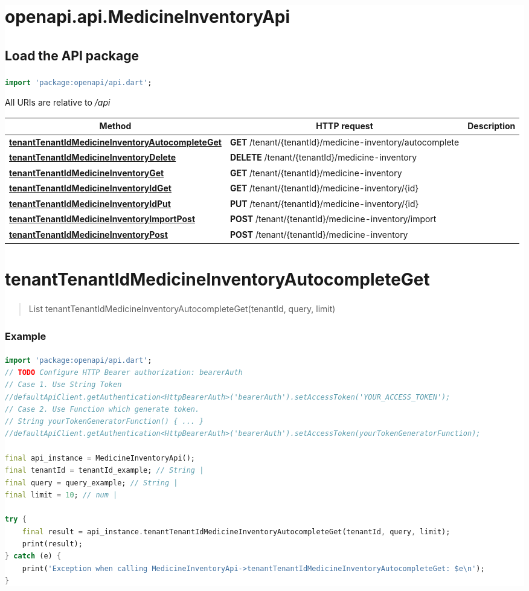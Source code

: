 # openapi.api.MedicineInventoryApi

## Load the API package
```dart
import 'package:openapi/api.dart';
```

All URIs are relative to */api*

Method | HTTP request | Description
------------- | ------------- | -------------
[**tenantTenantIdMedicineInventoryAutocompleteGet**](MedicineInventoryApi.md#tenanttenantidmedicineinventoryautocompleteget) | **GET** /tenant/{tenantId}/medicine-inventory/autocomplete | 
[**tenantTenantIdMedicineInventoryDelete**](MedicineInventoryApi.md#tenanttenantidmedicineinventorydelete) | **DELETE** /tenant/{tenantId}/medicine-inventory | 
[**tenantTenantIdMedicineInventoryGet**](MedicineInventoryApi.md#tenanttenantidmedicineinventoryget) | **GET** /tenant/{tenantId}/medicine-inventory | 
[**tenantTenantIdMedicineInventoryIdGet**](MedicineInventoryApi.md#tenanttenantidmedicineinventoryidget) | **GET** /tenant/{tenantId}/medicine-inventory/{id} | 
[**tenantTenantIdMedicineInventoryIdPut**](MedicineInventoryApi.md#tenanttenantidmedicineinventoryidput) | **PUT** /tenant/{tenantId}/medicine-inventory/{id} | 
[**tenantTenantIdMedicineInventoryImportPost**](MedicineInventoryApi.md#tenanttenantidmedicineinventoryimportpost) | **POST** /tenant/{tenantId}/medicine-inventory/import | 
[**tenantTenantIdMedicineInventoryPost**](MedicineInventoryApi.md#tenanttenantidmedicineinventorypost) | **POST** /tenant/{tenantId}/medicine-inventory | 


# **tenantTenantIdMedicineInventoryAutocompleteGet**
> List<InlineResponse2001> tenantTenantIdMedicineInventoryAutocompleteGet(tenantId, query, limit)



### Example
```dart
import 'package:openapi/api.dart';
// TODO Configure HTTP Bearer authorization: bearerAuth
// Case 1. Use String Token
//defaultApiClient.getAuthentication<HttpBearerAuth>('bearerAuth').setAccessToken('YOUR_ACCESS_TOKEN');
// Case 2. Use Function which generate token.
// String yourTokenGeneratorFunction() { ... }
//defaultApiClient.getAuthentication<HttpBearerAuth>('bearerAuth').setAccessToken(yourTokenGeneratorFunction);

final api_instance = MedicineInventoryApi();
final tenantId = tenantId_example; // String | 
final query = query_example; // String | 
final limit = 10; // num | 

try {
    final result = api_instance.tenantTenantIdMedicineInventoryAutocompleteGet(tenantId, query, limit);
    print(result);
} catch (e) {
    print('Exception when calling MedicineInventoryApi->tenantTenantIdMedicineInventoryAutocompleteGet: $e\n');
}
```
